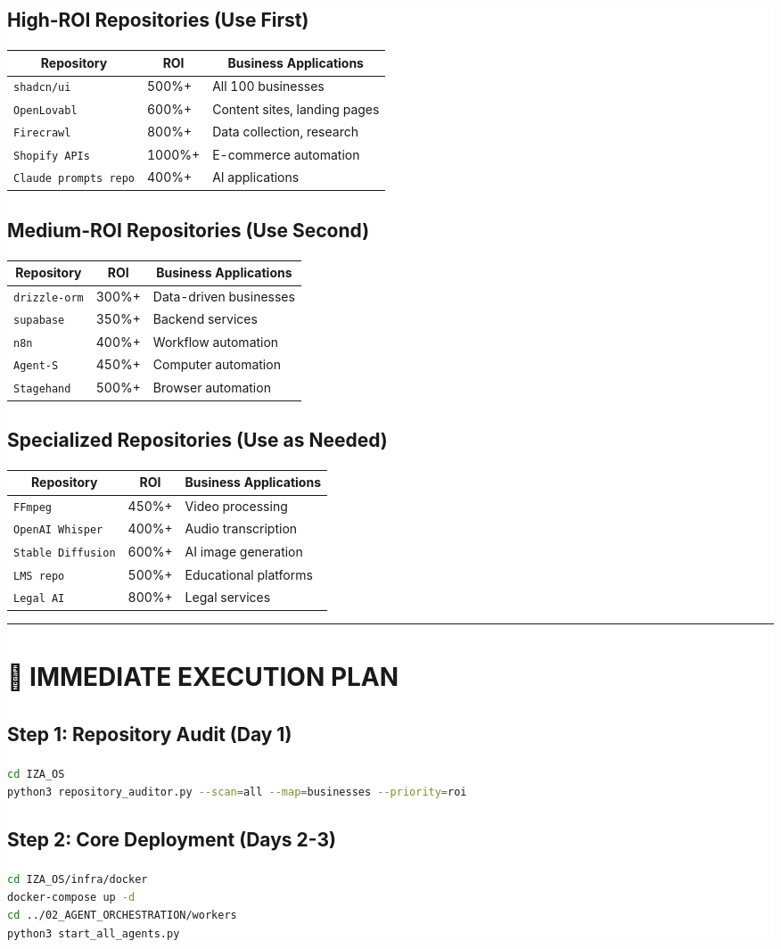 ## **High-ROI Repositories (Use First)**
| Repository | ROI | Business Applications |
|------------|-----|----------------------|
| `shadcn/ui` | 500%+ | All 100 businesses |
| `OpenLovabl` | 600%+ | Content sites, landing pages |
| `Firecrawl` | 800%+ | Data collection, research |
| `Shopify APIs` | 1000%+ | E-commerce automation |
| `Claude prompts repo` | 400%+ | AI applications |

## **Medium-ROI Repositories (Use Second)**
| Repository | ROI | Business Applications |
|------------|-----|----------------------|
| `drizzle-orm` | 300%+ | Data-driven businesses |
| `supabase` | 350%+ | Backend services |
| `n8n` | 400%+ | Workflow automation |
| `Agent-S` | 450%+ | Computer automation |
| `Stagehand` | 500%+ | Browser automation |

## **Specialized Repositories (Use as Needed)**
| Repository | ROI | Business Applications |
|------------|-----|----------------------|
| `FFmpeg` | 450%+ | Video processing |
| `OpenAI Whisper` | 400%+ | Audio transcription |
| `Stable Diffusion` | 600%+ | AI image generation |
| `LMS repo` | 500%+ | Educational platforms |
| `Legal AI` | 800%+ | Legal services |

---

# 🎯 **IMMEDIATE EXECUTION PLAN**

## **Step 1: Repository Audit (Day 1)**
```bash
cd IZA_OS
python3 repository_auditor.py --scan=all --map=businesses --priority=roi
```

## **Step 2: Core Deployment (Days 2-3)**
```bash
cd IZA_OS/infra/docker
docker-compose up -d
cd ../02_AGENT_ORCHESTRATION/workers
python3 start_all_agents.py
```
